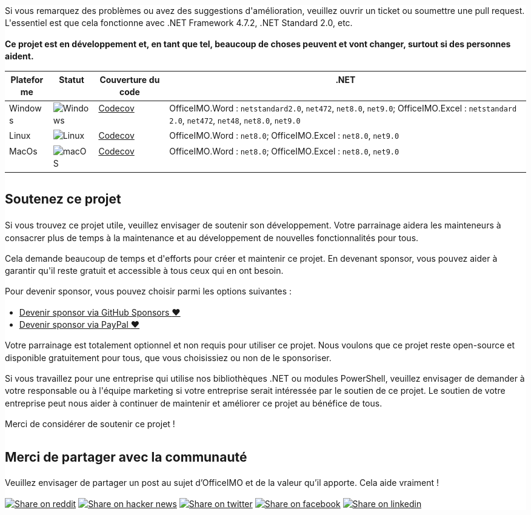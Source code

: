 Si vous remarquez des problèmes ou avez des suggestions d'amélioration, veuillez ouvrir un ticket ou soumettre une pull request.
L'essentiel est que cela fonctionne avec .NET Framework 4.7.2, .NET Standard 2.0, etc.

**Ce projet est en développement et, en tant que tel, beaucoup de choses peuvent et vont changer, surtout si des personnes aident.**


| Plateforme | Statut | Couverture du code | .NET |
| -------- | ------ | ------------- | ---- |
| Windows  | ![Windows](https://github.com/EvotecIT/OfficeIMO/actions/workflows/dotnet-tests.yml/badge.svg?branch=master) | [Codecov](https://codecov.io/gh/EvotecIT/OfficeIMO) | OfficeIMO.Word : `netstandard2.0`, `net472`, `net8.0`, `net9.0`; OfficeIMO.Excel : `netstandard2.0`, `net472`, `net48`, `net8.0`, `net9.0` |
| Linux    | ![Linux](https://github.com/EvotecIT/OfficeIMO/actions/workflows/dotnet-tests.yml/badge.svg?branch=master) | [Codecov](https://codecov.io/gh/EvotecIT/OfficeIMO) | OfficeIMO.Word : `net8.0`; OfficeIMO.Excel : `net8.0`, `net9.0` |
| MacOs    | ![macOS](https://github.com/EvotecIT/OfficeIMO/actions/workflows/dotnet-tests.yml/badge.svg?branch=master) | [Codecov](https://codecov.io/gh/EvotecIT/OfficeIMO) | OfficeIMO.Word : `net8.0`; OfficeIMO.Excel : `net8.0`, `net9.0` |
## Soutenez ce projet

Si vous trouvez ce projet utile, veuillez envisager de soutenir son développement.
Votre parrainage aidera les mainteneurs à consacrer plus de temps à la maintenance et au développement de nouvelles fonctionnalités pour tous.

Cela demande beaucoup de temps et d'efforts pour créer et maintenir ce projet.
En devenant sponsor, vous pouvez aider à garantir qu'il reste gratuit et accessible à tous ceux qui en ont besoin.

Pour devenir sponsor, vous pouvez choisir parmi les options suivantes :

- [Devenir sponsor via GitHub Sponsors :heart:](https://github.com/sponsors/PrzemyslawKlys)
- [Devenir sponsor via PayPal :heart:](https://paypal.me/PrzemyslawKlys)

Votre parrainage est totalement optionnel et non requis pour utiliser ce projet.
Nous voulons que ce projet reste open-source et disponible gratuitement pour tous,
que vous choisissiez ou non de le sponsoriser.

Si vous travaillez pour une entreprise qui utilise nos bibliothèques .NET ou modules PowerShell,
veuillez envisager de demander à votre responsable ou à l'équipe marketing si votre entreprise serait intéressée par le soutien de ce projet.
Le soutien de votre entreprise peut nous aider à continuer de maintenir et améliorer ce projet au bénéfice de tous.

Merci de considérer de soutenir ce projet !

## Merci de partager avec la communauté

Veuillez envisager de partager un post au sujet d’OfficeIMO et de la valeur qu’il apporte. Cela aide vraiment !

[![Share on reddit](https://img.shields.io/badge/share%20on-reddit-red?logo=reddit)](https://reddit.com/submit?url=https://github.com/EvotecIT/OfficeIMO&title=OfficeIMO)
[![Share on hacker news](https://img.shields.io/badge/share%20on-hacker%20news-orange?logo=ycombinator)](https://news.ycombinator.com/submitlink?u=https://github.com/EvotecIT/OfficeIMO)
[![Share on twitter](https://img.shields.io/badge/share%20on-twitter-03A9F4?logo=twitter)](https://twitter.com/share?url=https://github.com/EvotecIT/OfficeIMO&t=OfficeIMO)
[![Share on facebook](https://img.shields.io/badge/share%20on-facebook-1976D2?logo=facebook)](https://www.facebook.com/sharer/sharer.php?u=https://github.com/EvotecIT/OfficeIMO)
[![Share on linkedin](https://img.shields.io/badge/share%20on-linkedin-3949AB?logo=linkedin)](https://www.linkedin.com/shareArticle?url=https://github.com/EvotecIT/OfficeIMO&title=OfficeIMO)

